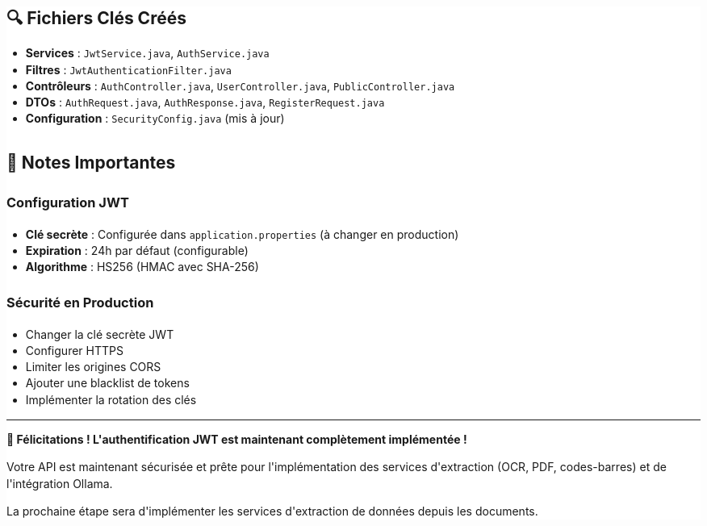 ## 🔍 **Fichiers Clés Créés**

- **Services** : `JwtService.java`, `AuthService.java`
- **Filtres** : `JwtAuthenticationFilter.java`
- **Contrôleurs** : `AuthController.java`, `UserController.java`, `PublicController.java`
- **DTOs** : `AuthRequest.java`, `AuthResponse.java`, `RegisterRequest.java`
- **Configuration** : `SecurityConfig.java` (mis à jour)

## 🚨 **Notes Importantes**

### **Configuration JWT**

- **Clé secrète** : Configurée dans `application.properties` (à changer en production)
- **Expiration** : 24h par défaut (configurable)
- **Algorithme** : HS256 (HMAC avec SHA-256)

### **Sécurité en Production**

- Changer la clé secrète JWT
- Configurer HTTPS
- Limiter les origines CORS
- Ajouter une blacklist de tokens
- Implémenter la rotation des clés

---

**🎊 Félicitations ! L'authentification JWT est maintenant complètement implémentée !**

Votre API est maintenant sécurisée et prête pour l'implémentation des services d'extraction (OCR, PDF, codes-barres) et de l'intégration Ollama.

La prochaine étape sera d'implémenter les services d'extraction de données depuis les documents.
